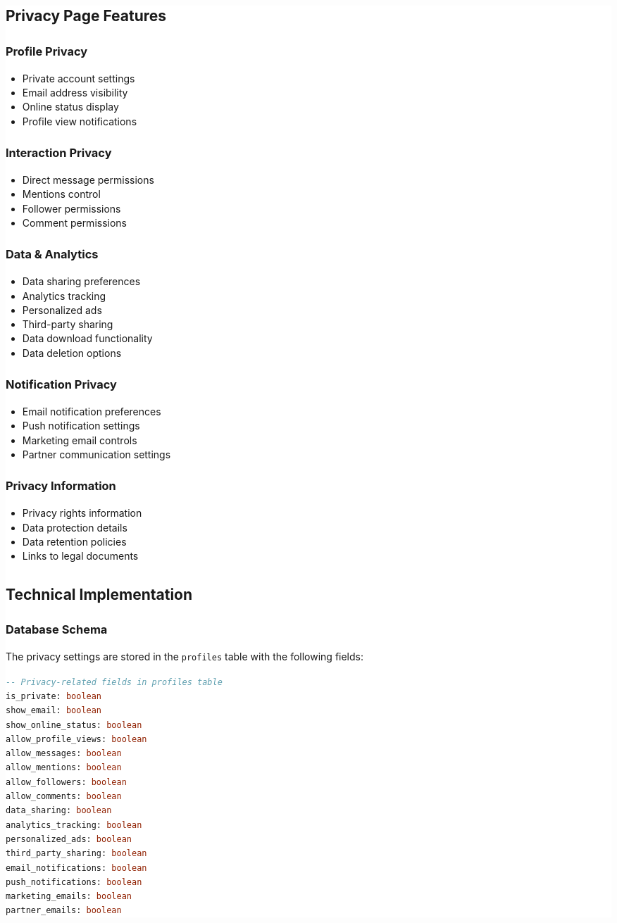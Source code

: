 ## Privacy Page Features

### Profile Privacy
- Private account settings
- Email address visibility
- Online status display
- Profile view notifications

### Interaction Privacy
- Direct message permissions
- Mentions control
- Follower permissions
- Comment permissions

### Data & Analytics
- Data sharing preferences
- Analytics tracking
- Personalized ads
- Third-party sharing
- Data download functionality
- Data deletion options

### Notification Privacy
- Email notification preferences
- Push notification settings
- Marketing email controls
- Partner communication settings

### Privacy Information
- Privacy rights information
- Data protection details
- Data retention policies
- Links to legal documents

## Technical Implementation

### Database Schema
The privacy settings are stored in the `profiles` table with the following fields:

```sql
-- Privacy-related fields in profiles table
is_private: boolean
show_email: boolean
show_online_status: boolean
allow_profile_views: boolean
allow_messages: boolean
allow_mentions: boolean
allow_followers: boolean
allow_comments: boolean
data_sharing: boolean
analytics_tracking: boolean
personalized_ads: boolean
third_party_sharing: boolean
email_notifications: boolean
push_notifications: boolean
marketing_emails: boolean
partner_emails: boolean
```
